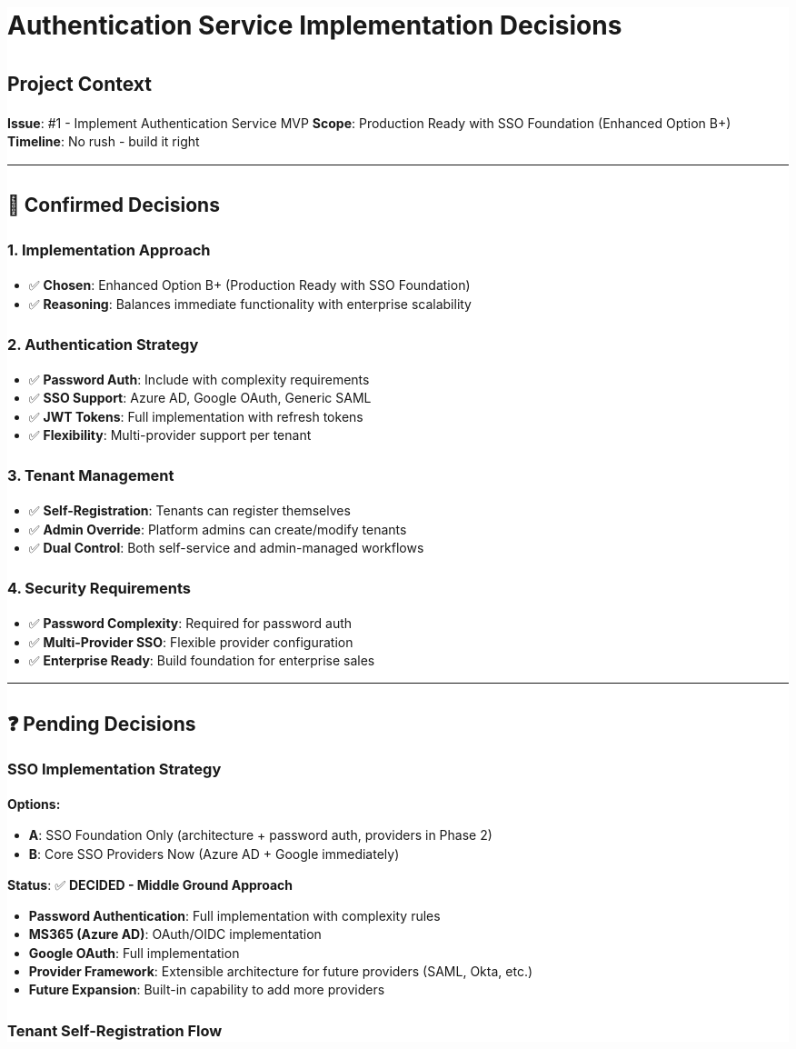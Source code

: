 # Authentication Service Implementation Decisions

## Project Context
**Issue**: #1 - Implement Authentication Service MVP
**Scope**: Production Ready with SSO Foundation (Enhanced Option B+)
**Timeline**: No rush - build it right

---

## 🎯 **Confirmed Decisions**

### **1. Implementation Approach**
- ✅ **Chosen**: Enhanced Option B+ (Production Ready with SSO Foundation)
- ✅ **Reasoning**: Balances immediate functionality with enterprise scalability

### **2. Authentication Strategy**
- ✅ **Password Auth**: Include with complexity requirements
- ✅ **SSO Support**: Azure AD, Google OAuth, Generic SAML
- ✅ **JWT Tokens**: Full implementation with refresh tokens
- ✅ **Flexibility**: Multi-provider support per tenant

### **3. Tenant Management**
- ✅ **Self-Registration**: Tenants can register themselves
- ✅ **Admin Override**: Platform admins can create/modify tenants
- ✅ **Dual Control**: Both self-service and admin-managed workflows

### **4. Security Requirements**
- ✅ **Password Complexity**: Required for password auth
- ✅ **Multi-Provider SSO**: Flexible provider configuration
- ✅ **Enterprise Ready**: Build foundation for enterprise sales

---

## ❓ **Pending Decisions**

### **SSO Implementation Strategy**
**Options:**
- **A**: SSO Foundation Only (architecture + password auth, providers in Phase 2)
- **B**: Core SSO Providers Now (Azure AD + Google immediately)

**Status**: ✅ **DECIDED - Middle Ground Approach**
- **Password Authentication**: Full implementation with complexity rules
- **MS365 (Azure AD)**: OAuth/OIDC implementation 
- **Google OAuth**: Full implementation
- **Provider Framework**: Extensible architecture for future providers (SAML, Okta, etc.)
- **Future Expansion**: Built-in capability to add more providers

### **Tenant Self-Registration Flow**
